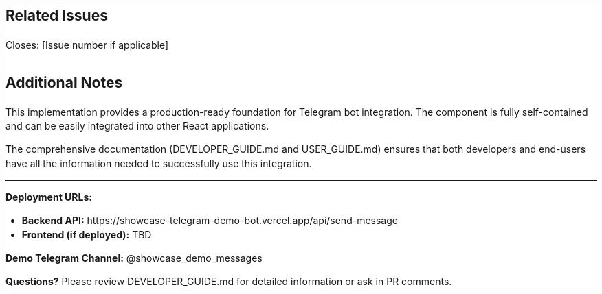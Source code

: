 ## Related Issues

Closes: [Issue number if applicable]

## Additional Notes

This implementation provides a production-ready foundation for Telegram bot integration. The component is fully self-contained and can be easily integrated into other React applications.

The comprehensive documentation (DEVELOPER_GUIDE.md and USER_GUIDE.md) ensures that both developers and end-users have all the information needed to successfully use this integration.

---

**Deployment URLs:**
- **Backend API:** https://showcase-telegram-demo-bot.vercel.app/api/send-message
- **Frontend (if deployed):** TBD

**Demo Telegram Channel:** @showcase_demo_messages

**Questions?** Please review DEVELOPER_GUIDE.md for detailed information or ask in PR comments.

